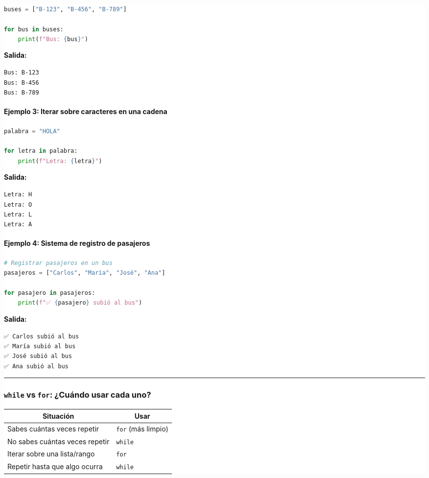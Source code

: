 ```python
buses = ["B-123", "B-456", "B-789"]

for bus in buses:
    print(f"Bus: {bus}")
```

**Salida:**
```
Bus: B-123
Bus: B-456
Bus: B-789
```

#### Ejemplo 3: Iterar sobre caracteres en una cadena

```python
palabra = "HOLA"

for letra in palabra:
    print(f"Letra: {letra}")
```

**Salida:**
```
Letra: H
Letra: O
Letra: L
Letra: A
```

#### Ejemplo 4: Sistema de registro de pasajeros

```python
# Registrar pasajeros en un bus
pasajeros = ["Carlos", "María", "José", "Ana"]

for pasajero in pasajeros:
    print(f"✅ {pasajero} subió al bus")
```

**Salida:**
```
✅ Carlos subió al bus
✅ María subió al bus
✅ José subió al bus
✅ Ana subió al bus
```

---

### `while` vs `for`: ¿Cuándo usar cada uno?

| Situación | Usar |
|-----------|------|
| Sabes cuántas veces repetir | `for` (más limpio) |
| No sabes cuántas veces repetir | `while` |
| Iterar sobre una lista/rango | `for` |
| Repetir hasta que algo ocurra | `while` |
